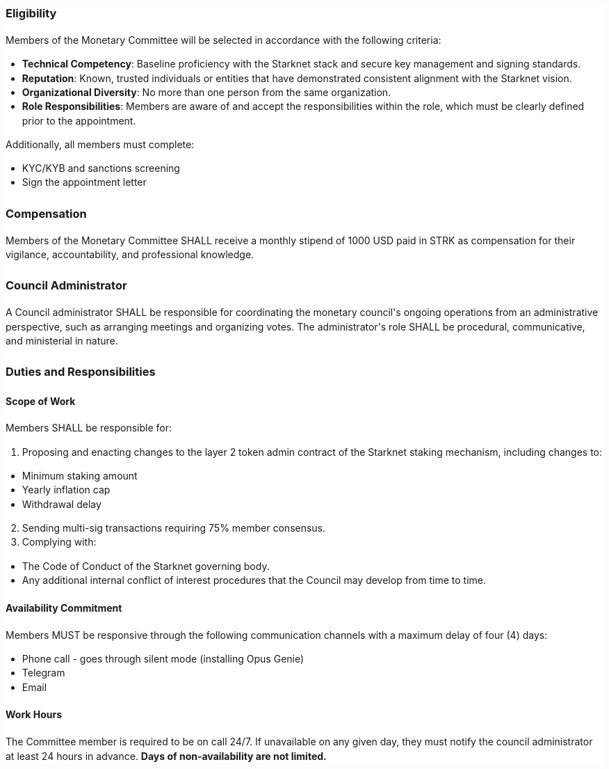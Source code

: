### Eligibility
Members of the Monetary Committee will be selected in accordance with the following criteria:

- **Technical Competency**: Baseline proficiency with the Starknet stack and secure key management and signing standards.
- **Reputation**: Known, trusted individuals or entities that have demonstrated consistent alignment with the Starknet vision.
- **Organizational Diversity**: No more than one person from the same organization.
- **Role Responsibilities**: Members are aware of and accept the responsibilities within the role, which must be clearly defined prior to the appointment.

Additionally, all members must complete:
- KYC/KYB and sanctions screening
- Sign the appointment letter

### Compensation
Members of the Monetary Committee SHALL receive a monthly stipend of 1000 USD paid in STRK as compensation for their vigilance, accountability, and professional knowledge.

### Council Administrator
A Council administrator SHALL be responsible for coordinating the monetary council's ongoing operations from an administrative perspective, such as arranging meetings and organizing votes. The administrator's role SHALL be procedural, communicative, and ministerial in nature.

### Duties and Responsibilities

#### Scope of Work
Members SHALL be responsible for:
1. Proposing and enacting changes to the layer 2 token admin contract of the Starknet staking mechanism, including changes to:
  - Minimum staking amount
  - Yearly inflation cap
  - Withdrawal delay
2. Sending multi-sig transactions requiring 75% member consensus.
3. Complying with:
  - The Code of Conduct of the Starknet governing body.
  - Any additional internal conflict of interest procedures that the Council may develop from time to time.

#### Availability Commitment
Members MUST be responsive through the following communication channels with a maximum delay of four (4) days:
- Phone call - goes through silent mode (installing Opus Genie)
- Telegram
- Email

#### Work Hours
The Committee member is required to be on call 24/7. If unavailable on any given day, they must notify the council administrator at least 24 hours in advance. **Days of non-availability are not limited.**
